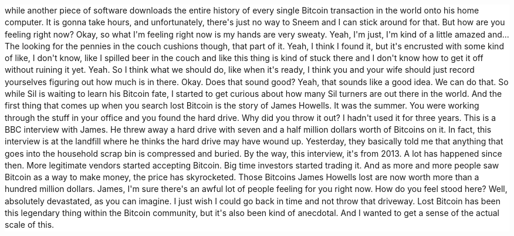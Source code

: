 while another piece of software downloads
the entire history of every single Bitcoin transaction
in the world onto his home computer.
It is gonna take hours,
and unfortunately, there's just no way
to Sneem and I can stick around for that.
But how are you feeling right now?
Okay, so what I'm feeling right now
is my hands are very sweaty.
Yeah, I'm just, I'm kind of a little amazed and...
The looking for the pennies
in the couch cushions though, that part of it.
Yeah, I think I found it,
but it's encrusted with some kind of like,
I don't know, like I spilled beer in the couch
and like this thing is kind of stuck there
and I don't know how to get it off
without ruining it yet.
Yeah.
So I think what we should do, like when it's ready,
I think you and your wife should just record yourselves
figuring out how much is in there.
Okay.
Does that sound good?
Yeah, that sounds like a good idea.
We can do that.
So while Sil is waiting to learn his Bitcoin fate,
I started to get curious about how many Sil turners
are out there in the world.
And the first thing that comes up when you search
lost Bitcoin is the story of James Howells.
It was the summer.
You were working through the stuff in your office
and you found the hard drive.
Why did you throw it out?
I hadn't used it for three years.
This is a BBC interview with James.
He threw away a hard drive
with seven and a half million dollars
worth of Bitcoins on it.
In fact, this interview is at the landfill
where he thinks the hard drive may have wound up.
Yesterday, they basically told me that anything
that goes into the household scrap bin
is compressed and buried.
By the way, this interview, it's from 2013.
A lot has happened since then.
More legitimate vendors started accepting Bitcoin.
Big time investors started trading it.
And as more and more people saw Bitcoin
as a way to make money, the price has skyrocketed.
Those Bitcoins James Howells lost
are now worth more than a hundred million dollars.
James, I'm sure there's an awful lot of people
feeling for you right now.
How do you feel stood here?
Well, absolutely devastated, as you can imagine.
I just wish I could go back in time
and not throw that driveway.
Lost Bitcoin has been this legendary thing
within the Bitcoin community,
but it's also been kind of anecdotal.
And I wanted to get a sense of the actual scale
of this.